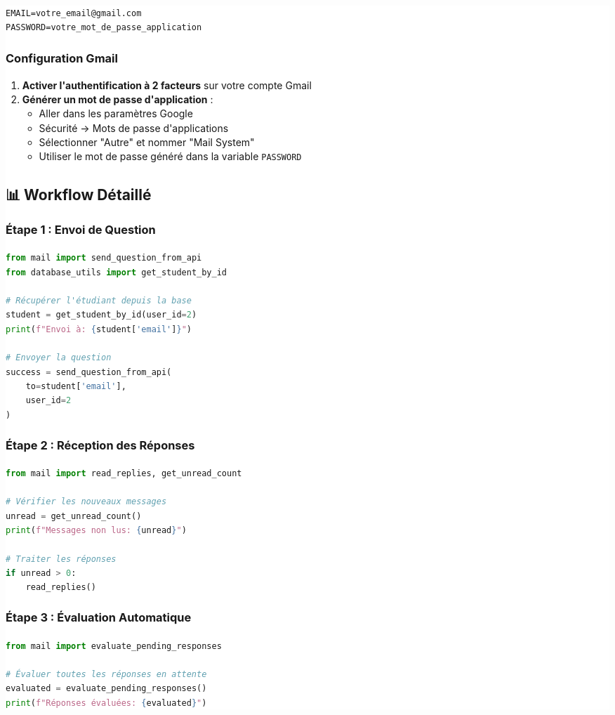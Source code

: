 ```env
EMAIL=votre_email@gmail.com
PASSWORD=votre_mot_de_passe_application
```

### Configuration Gmail

1. **Activer l'authentification à 2 facteurs** sur votre compte Gmail
2. **Générer un mot de passe d'application** :
   - Aller dans les paramètres Google
   - Sécurité → Mots de passe d'applications
   - Sélectionner "Autre" et nommer "Mail System"
   - Utiliser le mot de passe généré dans la variable `PASSWORD`

## 📊 Workflow Détaillé

### Étape 1 : Envoi de Question

```python
from mail import send_question_from_api
from database_utils import get_student_by_id

# Récupérer l'étudiant depuis la base
student = get_student_by_id(user_id=2)
print(f"Envoi à: {student['email']}")

# Envoyer la question
success = send_question_from_api(
    to=student['email'],
    user_id=2
)
```

### Étape 2 : Réception des Réponses

```python
from mail import read_replies, get_unread_count

# Vérifier les nouveaux messages
unread = get_unread_count()
print(f"Messages non lus: {unread}")

# Traiter les réponses
if unread > 0:
    read_replies()
```

### Étape 3 : Évaluation Automatique

```python
from mail import evaluate_pending_responses

# Évaluer toutes les réponses en attente
evaluated = evaluate_pending_responses()
print(f"Réponses évaluées: {evaluated}")
```

